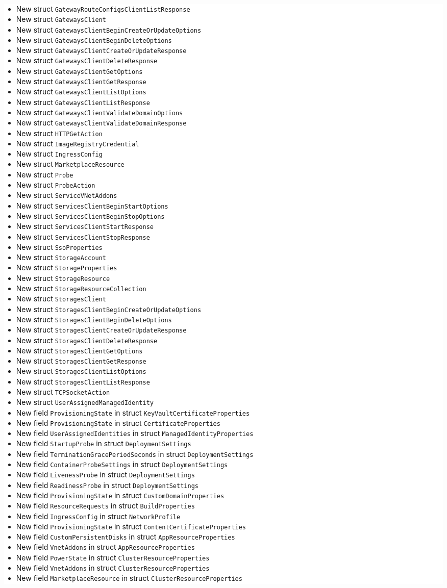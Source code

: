 - New struct `GatewayRouteConfigsClientListResponse`
- New struct `GatewaysClient`
- New struct `GatewaysClientBeginCreateOrUpdateOptions`
- New struct `GatewaysClientBeginDeleteOptions`
- New struct `GatewaysClientCreateOrUpdateResponse`
- New struct `GatewaysClientDeleteResponse`
- New struct `GatewaysClientGetOptions`
- New struct `GatewaysClientGetResponse`
- New struct `GatewaysClientListOptions`
- New struct `GatewaysClientListResponse`
- New struct `GatewaysClientValidateDomainOptions`
- New struct `GatewaysClientValidateDomainResponse`
- New struct `HTTPGetAction`
- New struct `ImageRegistryCredential`
- New struct `IngressConfig`
- New struct `MarketplaceResource`
- New struct `Probe`
- New struct `ProbeAction`
- New struct `ServiceVNetAddons`
- New struct `ServicesClientBeginStartOptions`
- New struct `ServicesClientBeginStopOptions`
- New struct `ServicesClientStartResponse`
- New struct `ServicesClientStopResponse`
- New struct `SsoProperties`
- New struct `StorageAccount`
- New struct `StorageProperties`
- New struct `StorageResource`
- New struct `StorageResourceCollection`
- New struct `StoragesClient`
- New struct `StoragesClientBeginCreateOrUpdateOptions`
- New struct `StoragesClientBeginDeleteOptions`
- New struct `StoragesClientCreateOrUpdateResponse`
- New struct `StoragesClientDeleteResponse`
- New struct `StoragesClientGetOptions`
- New struct `StoragesClientGetResponse`
- New struct `StoragesClientListOptions`
- New struct `StoragesClientListResponse`
- New struct `TCPSocketAction`
- New struct `UserAssignedManagedIdentity`
- New field `ProvisioningState` in struct `KeyVaultCertificateProperties`
- New field `ProvisioningState` in struct `CertificateProperties`
- New field `UserAssignedIdentities` in struct `ManagedIdentityProperties`
- New field `StartupProbe` in struct `DeploymentSettings`
- New field `TerminationGracePeriodSeconds` in struct `DeploymentSettings`
- New field `ContainerProbeSettings` in struct `DeploymentSettings`
- New field `LivenessProbe` in struct `DeploymentSettings`
- New field `ReadinessProbe` in struct `DeploymentSettings`
- New field `ProvisioningState` in struct `CustomDomainProperties`
- New field `ResourceRequests` in struct `BuildProperties`
- New field `IngressConfig` in struct `NetworkProfile`
- New field `ProvisioningState` in struct `ContentCertificateProperties`
- New field `CustomPersistentDisks` in struct `AppResourceProperties`
- New field `VnetAddons` in struct `AppResourceProperties`
- New field `PowerState` in struct `ClusterResourceProperties`
- New field `VnetAddons` in struct `ClusterResourceProperties`
- New field `MarketplaceResource` in struct `ClusterResourceProperties`
